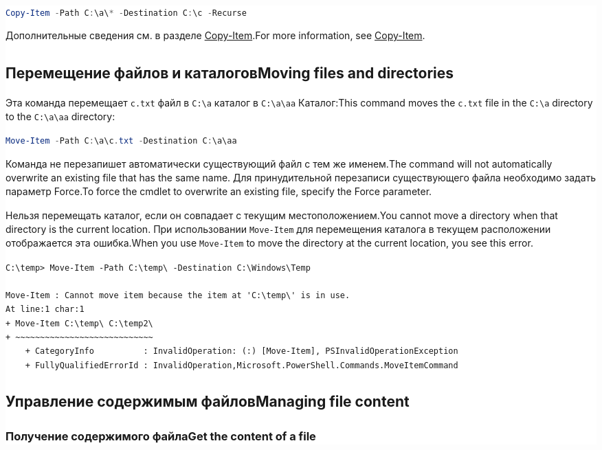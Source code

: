 ```powershell
Copy-Item -Path C:\a\* -Destination C:\c -Recurse
```

<span data-ttu-id="658b2-159">Дополнительные сведения см. в разделе [Copy-Item](xref:Microsoft.PowerShell.Management.Copy-Item).</span><span class="sxs-lookup"><span data-stu-id="658b2-159">For more information, see [Copy-Item](xref:Microsoft.PowerShell.Management.Copy-Item).</span></span>

## <a name="moving-files-and-directories"></a><span data-ttu-id="658b2-160">Перемещение файлов и каталогов</span><span class="sxs-lookup"><span data-stu-id="658b2-160">Moving files and directories</span></span>

<span data-ttu-id="658b2-161">Эта команда перемещает `c.txt` файл в `C:\a` каталог в `C:\a\aa` Каталог:</span><span class="sxs-lookup"><span data-stu-id="658b2-161">This command moves the `c.txt` file in the `C:\a` directory to the `C:\a\aa` directory:</span></span>

```powershell
Move-Item -Path C:\a\c.txt -Destination C:\a\aa
```

<span data-ttu-id="658b2-162">Команда не перезапишет автоматически существующий файл с тем же именем.</span><span class="sxs-lookup"><span data-stu-id="658b2-162">The command will not automatically overwrite an existing file that has the same name.</span></span> <span data-ttu-id="658b2-163">Для принудительной перезаписи существующего файла необходимо задать параметр Force.</span><span class="sxs-lookup"><span data-stu-id="658b2-163">To force the cmdlet to overwrite an existing file, specify the Force parameter.</span></span>

<span data-ttu-id="658b2-164">Нельзя перемещать каталог, если он совпадает с текущим местоположением.</span><span class="sxs-lookup"><span data-stu-id="658b2-164">You cannot move a directory when that directory is the current location.</span></span> <span data-ttu-id="658b2-165">При использовании `Move-Item` для перемещения каталога в текущем расположении отображается эта ошибка.</span><span class="sxs-lookup"><span data-stu-id="658b2-165">When you use `Move-Item` to move the directory at the current location, you see this error.</span></span>

```
C:\temp> Move-Item -Path C:\temp\ -Destination C:\Windows\Temp

Move-Item : Cannot move item because the item at 'C:\temp\' is in use.
At line:1 char:1
+ Move-Item C:\temp\ C:\temp2\
+ ~~~~~~~~~~~~~~~~~~~~~~~~~~~~
    + CategoryInfo          : InvalidOperation: (:) [Move-Item], PSInvalidOperationException
    + FullyQualifiedErrorId : InvalidOperation,Microsoft.PowerShell.Commands.MoveItemCommand
```

## <a name="managing-file-content"></a><span data-ttu-id="658b2-166">Управление содержимым файлов</span><span class="sxs-lookup"><span data-stu-id="658b2-166">Managing file content</span></span>

### <a name="get-the-content-of-a-file"></a><span data-ttu-id="658b2-167">Получение содержимого файла</span><span class="sxs-lookup"><span data-stu-id="658b2-167">Get the content of a file</span></span>
